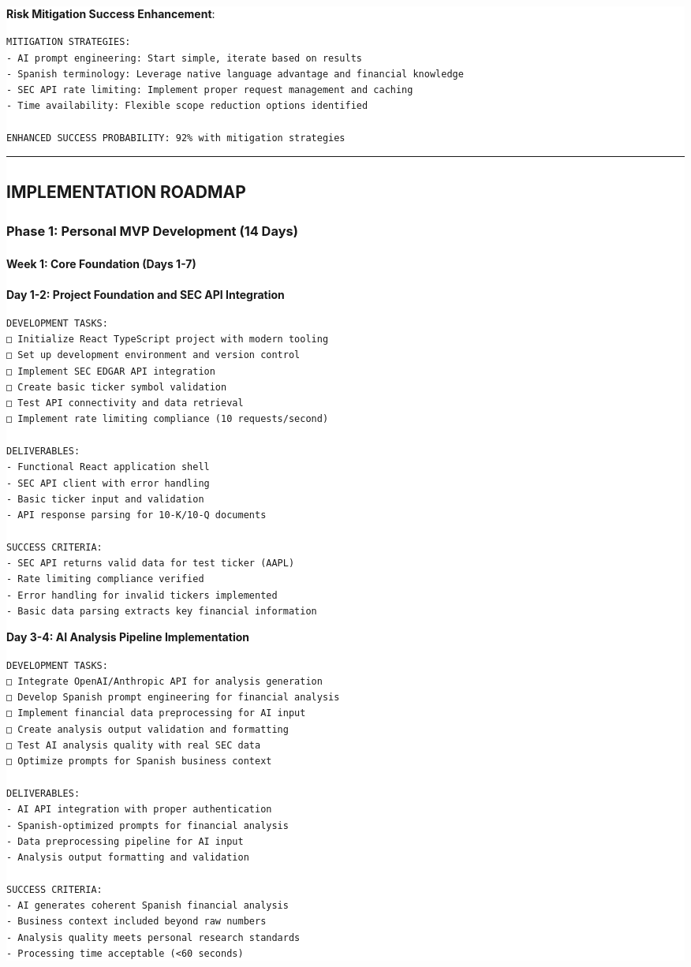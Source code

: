 **Risk Mitigation Success Enhancement**:
```
MITIGATION STRATEGIES:
- AI prompt engineering: Start simple, iterate based on results
- Spanish terminology: Leverage native language advantage and financial knowledge
- SEC API rate limiting: Implement proper request management and caching
- Time availability: Flexible scope reduction options identified

ENHANCED SUCCESS PROBABILITY: 92% with mitigation strategies
```

---

## IMPLEMENTATION ROADMAP

### Phase 1: Personal MVP Development (14 Days)

#### Week 1: Core Foundation (Days 1-7)

**Day 1-2: Project Foundation and SEC API Integration**
```
DEVELOPMENT TASKS:
□ Initialize React TypeScript project with modern tooling
□ Set up development environment and version control
□ Implement SEC EDGAR API integration
□ Create basic ticker symbol validation
□ Test API connectivity and data retrieval
□ Implement rate limiting compliance (10 requests/second)

DELIVERABLES:
- Functional React application shell
- SEC API client with error handling
- Basic ticker input and validation
- API response parsing for 10-K/10-Q documents

SUCCESS CRITERIA:
- SEC API returns valid data for test ticker (AAPL)
- Rate limiting compliance verified
- Error handling for invalid tickers implemented
- Basic data parsing extracts key financial information
```

**Day 3-4: AI Analysis Pipeline Implementation**
```
DEVELOPMENT TASKS:
□ Integrate OpenAI/Anthropic API for analysis generation
□ Develop Spanish prompt engineering for financial analysis
□ Implement financial data preprocessing for AI input
□ Create analysis output validation and formatting
□ Test AI analysis quality with real SEC data
□ Optimize prompts for Spanish business context

DELIVERABLES:
- AI API integration with proper authentication
- Spanish-optimized prompts for financial analysis
- Data preprocessing pipeline for AI input
- Analysis output formatting and validation

SUCCESS CRITERIA:
- AI generates coherent Spanish financial analysis
- Business context included beyond raw numbers
- Analysis quality meets personal research standards
- Processing time acceptable (<60 seconds)
```
